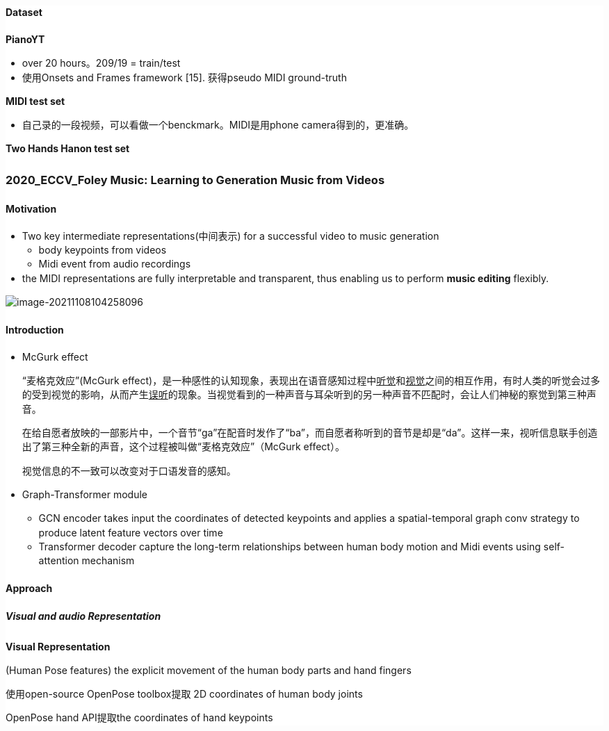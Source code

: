#### Dataset

**PianoYT** 

- over 20 hours。209/19 = train/test
- 使用Onsets and Frames framework [15]. 获得pseudo MIDI ground-truth

**MIDI test set**

- 自己录的一段视频，可以看做一个benckmark。MIDI是用phone camera得到的，更准确。

**Two Hands Hanon test set**



### 2020_ECCV_Foley Music: Learning to Generation Music from Videos

#### Motivation

- Two key intermediate representations(中间表示) for a successful video to music generation
  - body keypoints from videos
  - Midi event from audio recordings
- the MIDI representations are fully interpretable and transparent, thus enabling us to perform **music editing** flexibly.   

![image-20211108104258096](C:\Users\zynlo\AppData\Roaming\Typora\typora-user-images\image-20211108104258096.png)

#### Introduction

- McGurk effect  

  “麦格克效应”(McGurk effect)，是一种感性的认知现象，表现出在语音感知过程中[听觉](https://baike.baidu.com/item/听觉/1355102)和[视觉](https://baike.baidu.com/item/视觉/5228)之间的相互作用，有时人类的听觉会过多的受到视觉的影响，从而产生[误听](https://baike.baidu.com/item/误听/9760580)的现象。当视觉看到的一种声音与耳朵听到的另一种声音不匹配时，会让人们神秘的察觉到第三种声音。

  在给自愿者放映的一部影片中，一个音节“ga”在配音时发作了“ba”，而自愿者称听到的音节是却是“da”。这样一来，视听信息联手创造出了第三种全新的声音，这个过程被叫做“麦格克效应”（McGurk effect）。

  视觉信息的不一致可以改变对于口语发音的感知。

- Graph-Transformer module
  - GCN encoder takes input the coordinates of detected keypoints and applies a spatial-temporal graph conv strategy to produce latent feature vectors over time
  - Transformer decoder capture the long-term relationships between human body motion and Midi events using self-attention mechanism

#### Approach

##### Visual and audio Representation

**Visual Representation**

(Human Pose features) the explicit movement of the human body parts and hand fingers   

使用open-source OpenPose toolbox提取 2D coordinates of human body joints

OpenPose hand API提取the coordinates of hand keypoints
